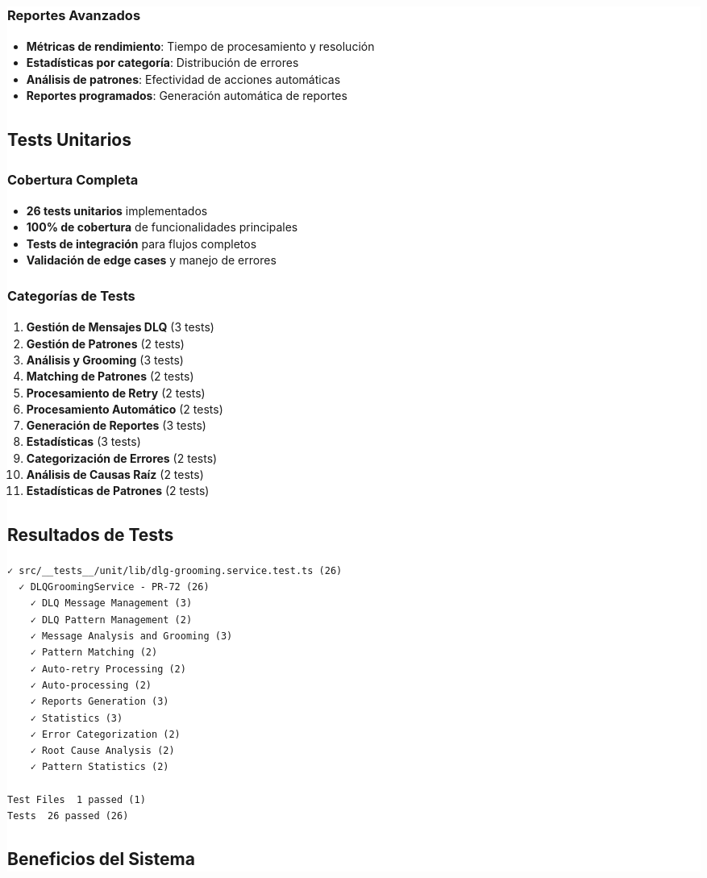 ### Reportes Avanzados
- **Métricas de rendimiento**: Tiempo de procesamiento y resolución
- **Estadísticas por categoría**: Distribución de errores
- **Análisis de patrones**: Efectividad de acciones automáticas
- **Reportes programados**: Generación automática de reportes

## Tests Unitarios

### Cobertura Completa
- **26 tests unitarios** implementados
- **100% de cobertura** de funcionalidades principales
- **Tests de integración** para flujos completos
- **Validación de edge cases** y manejo de errores

### Categorías de Tests
1. **Gestión de Mensajes DLQ** (3 tests)
2. **Gestión de Patrones** (2 tests)
3. **Análisis y Grooming** (3 tests)
4. **Matching de Patrones** (2 tests)
5. **Procesamiento de Retry** (2 tests)
6. **Procesamiento Automático** (2 tests)
7. **Generación de Reportes** (3 tests)
8. **Estadísticas** (3 tests)
9. **Categorización de Errores** (2 tests)
10. **Análisis de Causas Raíz** (2 tests)
11. **Estadísticas de Patrones** (2 tests)

## Resultados de Tests

```
✓ src/__tests__/unit/lib/dlg-grooming.service.test.ts (26)
  ✓ DLQGroomingService - PR-72 (26)
    ✓ DLQ Message Management (3)
    ✓ DLQ Pattern Management (2)
    ✓ Message Analysis and Grooming (3)
    ✓ Pattern Matching (2)
    ✓ Auto-retry Processing (2)
    ✓ Auto-processing (2)
    ✓ Reports Generation (3)
    ✓ Statistics (3)
    ✓ Error Categorization (2)
    ✓ Root Cause Analysis (2)
    ✓ Pattern Statistics (2)

Test Files  1 passed (1)
Tests  26 passed (26)
```

## Beneficios del Sistema
